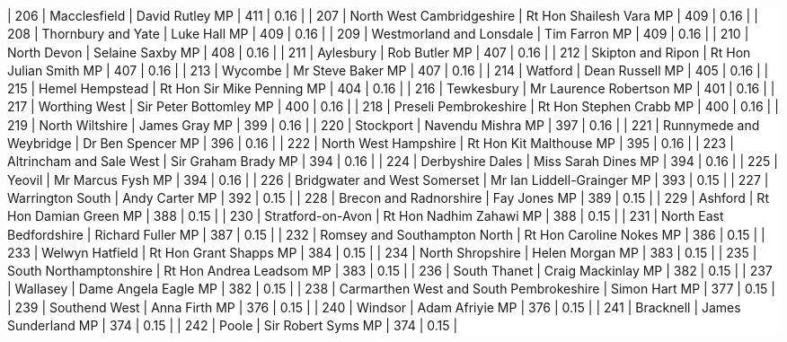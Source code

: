 | 206 | Macclesfield | David Rutley MP | 411 | 0.16 |
| 207 | North West Cambridgeshire | Rt Hon Shailesh Vara MP | 409 | 0.16 |
| 208 | Thornbury and Yate | Luke Hall MP | 409 | 0.16 |
| 209 | Westmorland and Lonsdale | Tim Farron MP | 409 | 0.16 |
| 210 | North Devon | Selaine Saxby MP | 408 | 0.16 |
| 211 | Aylesbury | Rob Butler MP | 407 | 0.16 |
| 212 | Skipton and Ripon | Rt Hon Julian Smith MP | 407 | 0.16 |
| 213 | Wycombe | Mr Steve Baker MP | 407 | 0.16 |
| 214 | Watford | Dean Russell MP | 405 | 0.16 |
| 215 | Hemel Hempstead | Rt Hon Sir Mike Penning MP | 404 | 0.16 |
| 216 | Tewkesbury | Mr Laurence Robertson MP | 401 | 0.16 |
| 217 | Worthing West | Sir Peter Bottomley MP | 400 | 0.16 |
| 218 | Preseli Pembrokeshire | Rt Hon Stephen Crabb MP | 400 | 0.16 |
| 219 | North Wiltshire | James Gray MP | 399 | 0.16 |
| 220 | Stockport | Navendu Mishra MP | 397 | 0.16 |
| 221 | Runnymede and Weybridge | Dr Ben Spencer MP | 396 | 0.16 |
| 222 | North West Hampshire | Rt Hon Kit Malthouse MP | 395 | 0.16 |
| 223 | Altrincham and Sale West | Sir Graham Brady MP | 394 | 0.16 |
| 224 | Derbyshire Dales | Miss Sarah Dines MP | 394 | 0.16 |
| 225 | Yeovil | Mr Marcus Fysh MP | 394 | 0.16 |
| 226 | Bridgwater and West Somerset | Mr Ian Liddell-Grainger MP | 393 | 0.15 |
| 227 | Warrington South | Andy Carter MP | 392 | 0.15 |
| 228 | Brecon and Radnorshire | Fay Jones MP | 389 | 0.15 |
| 229 | Ashford | Rt Hon Damian Green MP | 388 | 0.15 |
| 230 | Stratford-on-Avon | Rt Hon Nadhim Zahawi MP | 388 | 0.15 |
| 231 | North East Bedfordshire | Richard Fuller MP | 387 | 0.15 |
| 232 | Romsey and Southampton North | Rt Hon Caroline Nokes MP | 386 | 0.15 |
| 233 | Welwyn Hatfield | Rt Hon Grant Shapps MP | 384 | 0.15 |
| 234 | North Shropshire | Helen Morgan MP | 383 | 0.15 |
| 235 | South Northamptonshire | Rt Hon Andrea Leadsom MP | 383 | 0.15 |
| 236 | South Thanet | Craig Mackinlay MP | 382 | 0.15 |
| 237 | Wallasey | Dame Angela Eagle MP | 382 | 0.15 |
| 238 | Carmarthen West and South Pembrokeshire | Simon Hart MP | 377 | 0.15 |
| 239 | Southend West | Anna Firth MP | 376 | 0.15 |
| 240 | Windsor | Adam Afriyie MP | 376 | 0.15 |
| 241 | Bracknell | James Sunderland MP | 374 | 0.15 |
| 242 | Poole | Sir Robert Syms MP | 374 | 0.15 |